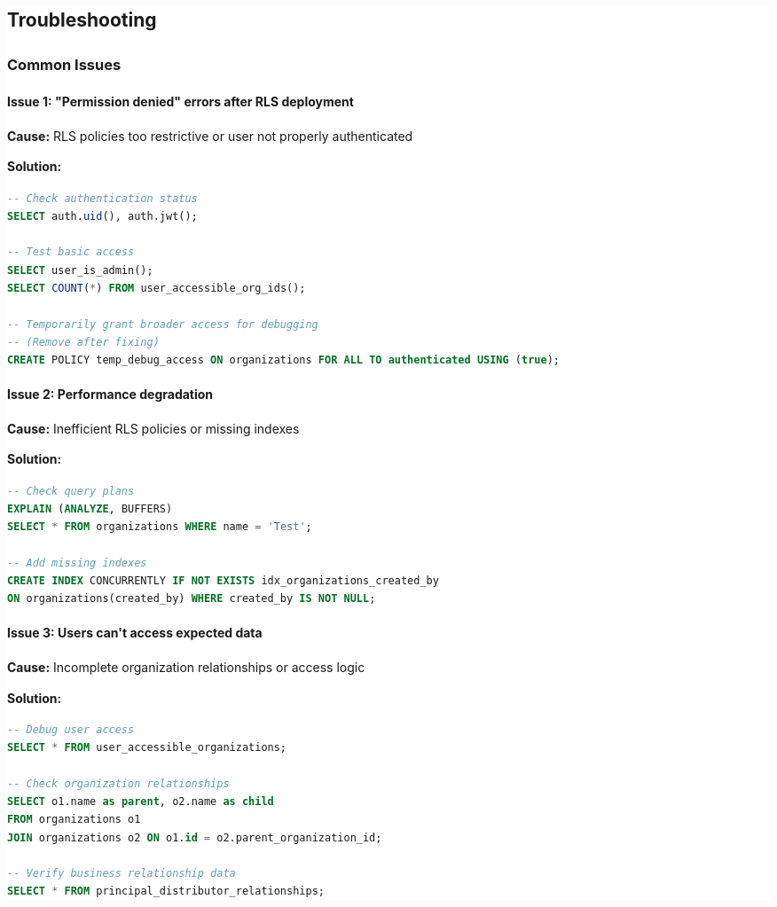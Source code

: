 ## Troubleshooting

### Common Issues

#### Issue 1: "Permission denied" errors after RLS deployment
**Cause:** RLS policies too restrictive or user not properly authenticated

**Solution:**
```sql
-- Check authentication status
SELECT auth.uid(), auth.jwt();

-- Test basic access
SELECT user_is_admin();
SELECT COUNT(*) FROM user_accessible_org_ids();

-- Temporarily grant broader access for debugging
-- (Remove after fixing)
CREATE POLICY temp_debug_access ON organizations FOR ALL TO authenticated USING (true);
```

#### Issue 2: Performance degradation
**Cause:** Inefficient RLS policies or missing indexes

**Solution:**
```sql
-- Check query plans
EXPLAIN (ANALYZE, BUFFERS) 
SELECT * FROM organizations WHERE name = 'Test';

-- Add missing indexes
CREATE INDEX CONCURRENTLY IF NOT EXISTS idx_organizations_created_by 
ON organizations(created_by) WHERE created_by IS NOT NULL;
```

#### Issue 3: Users can't access expected data
**Cause:** Incomplete organization relationships or access logic

**Solution:**
```sql
-- Debug user access
SELECT * FROM user_accessible_organizations;

-- Check organization relationships
SELECT o1.name as parent, o2.name as child
FROM organizations o1 
JOIN organizations o2 ON o1.id = o2.parent_organization_id;

-- Verify business relationship data
SELECT * FROM principal_distributor_relationships;
```
